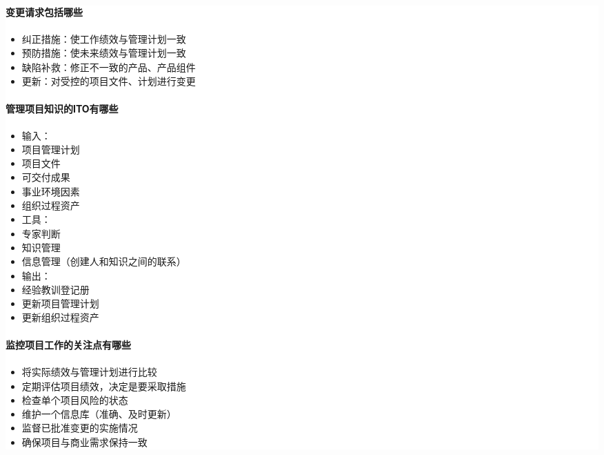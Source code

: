 
#### 变更请求包括哪些
* 纠正措施：使工作绩效与管理计划一致
* 预防措施：使未来绩效与管理计划一致
* 缺陷补救：修正不一致的产品、产品组件
* 更新：对受控的项目文件、计划进行变更

#### 管理项目知识的ITO有哪些
* 输入：
*   项目管理计划
*   项目文件
*   可交付成果
*   事业环境因素
*   组织过程资产
* 工具：
*   专家判断
*   知识管理
*   信息管理（创建人和知识之间的联系）
* 输出：
*   经验教训登记册
*   更新项目管理计划
*   更新组织过程资产

#### 监控项目工作的关注点有哪些
* 将实际绩效与管理计划进行比较
* 定期评估项目绩效，决定是要采取措施
* 检查单个项目风险的状态
* 维护一个信息库（准确、及时更新）
* 监督已批准变更的实施情况
* 确保项目与商业需求保持一致